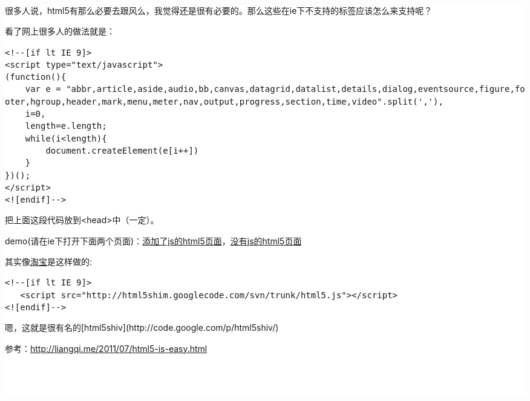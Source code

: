 很多人说，html5有那么必要去跟风么，我觉得还是很有必要的。那么这些在ie下不支持的标签应该怎么来支持呢？

看了网上很多人的做法就是：
<div style="display: none;">[html] [/html]</div>
<pre class="brush: html; gutter: true; first-line: 1">&lt;!--[if lt IE 9]&gt;
&lt;script type="text/javascript"&gt;
(function(){
	var e = "abbr,article,aside,audio,bb,canvas,datagrid,datalist,details,dialog,eventsource,figure,footer,hgroup,header,mark,menu,meter,nav,output,progress,section,time,video".split(','),
	i=0,
	length=e.length;
	while(i&lt;length){
		document.createElement(e[i++])
	}
})();
&lt;/script&gt;
&lt;![endif]--&gt;</pre>
把上面这段代码放到&lt;head&gt;中（一定）。

demo(请在ie下打开下面两个页面)：[添加了js的html5页面](http://blog.ueder.info/wp-content/uploads/html5-ie-test-withjs.html "html5标签 ie 测试 有js")，[没有js的html5页面](http://blog.ueder.info/wp-content/uploads/html5-ie-test-withoutjs.html "html5标签 ie 测试 无js")

其实像[淘宝](http://www.taobao.com "淘宝")是这样做的:
<div style="display: none;">[html] [/html]</div>
<pre class="brush: html; gutter: true; first-line: 1">&lt;!--[if lt IE 9]&gt;
   &lt;script src="http://html5shim.googlecode.com/svn/trunk/html5.js"&gt;&lt;/script&gt;
&lt;![endif]--&gt;</pre>
嗯，这就是很有名的[html5shiv](http://code.google.com/p/html5shiv/)

参考：http://liangqi.me/2011/07/html5-is-easy.html

&nbsp;

&nbsp;